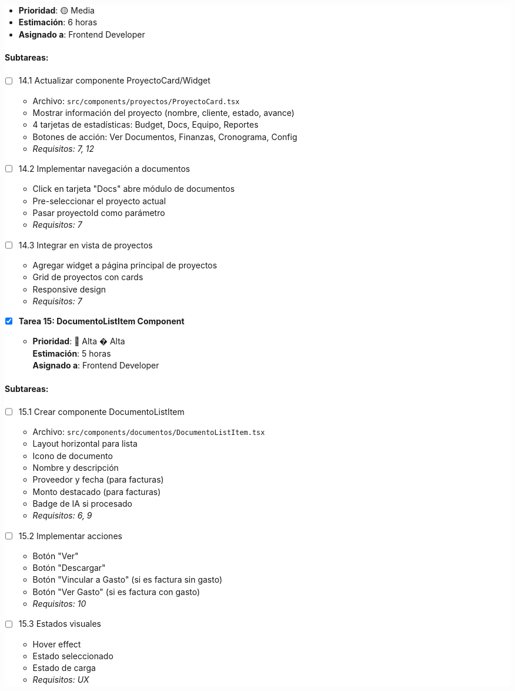   - **Prioridad**: 🟡 Media  
  - **Estimación**: 6 horas  
  - **Asignado a**: Frontend Developer

#### Subtareas:

- [ ] 14.1 Actualizar componente ProyectoCard/Widget
  - Archivo: `src/components/proyectos/ProyectoCard.tsx`
  - Mostrar información del proyecto (nombre, cliente, estado, avance)
  - 4 tarjetas de estadísticas: Budget, Docs, Equipo, Reportes
  - Botones de acción: Ver Documentos, Finanzas, Cronograma, Config
  - _Requisitos: 7, 12_

- [ ] 14.2 Implementar navegación a documentos
  - Click en tarjeta "Docs" abre módulo de documentos
  - Pre-seleccionar el proyecto actual
  - Pasar proyectoId como parámetro
  - _Requisitos: 7_

- [ ] 14.3 Integrar en vista de proyectos
  - Agregar widget a página principal de proyectos
  - Grid de proyectos con cards
  - Responsive design
  - _Requisitos: 7_

- [x] **Tarea 15: DocumentoListItem Component**



  - **Prioridad**: 🔴 Alta � Alta  
**Estimación**: 5 horas  
**Asignado a**: Frontend Developer

#### Subtareas:

- [ ] 15.1 Crear componente DocumentoListItem
  - Archivo: `src/components/documentos/DocumentoListItem.tsx`
  - Layout horizontal para lista
  - Icono de documento
  - Nombre y descripción
  - Proveedor y fecha (para facturas)
  - Monto destacado (para facturas)
  - Badge de IA si procesado
  - _Requisitos: 6, 9_

- [ ] 15.2 Implementar acciones
  - Botón "Ver"
  - Botón "Descargar"
  - Botón "Vincular a Gasto" (si es factura sin gasto)
  - Botón "Ver Gasto" (si es factura con gasto)
  - _Requisitos: 10_

- [ ] 15.3 Estados visuales
  - Hover effect
  - Estado seleccionado
  - Estado de carga
  - _Requisitos: UX_

